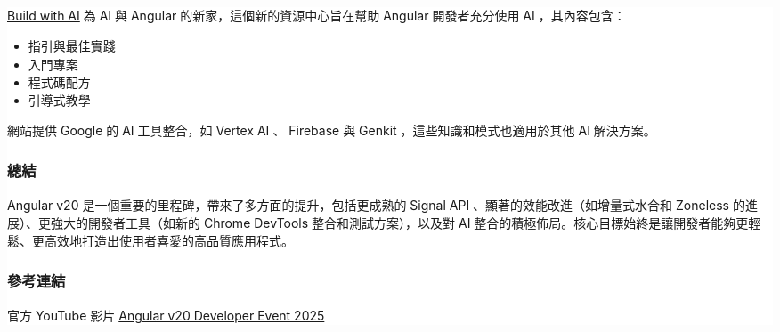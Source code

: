 [Build with AI](https://angular.dev/ai) 為 AI 與 Angular 的新家，這個新的資源中心旨在幫助 Angular 開發者充分使用 AI ，其內容包含：
* 指引與最佳實踐
* 入門專案
* 程式碼配方
* 引導式教學

網站提供 Google 的 AI 工具整合，如 Vertex AI 、 Firebase 與 Genkit ，這些知識和模式也適用於其他 AI 解決方案。

### 總結

Angular v20 是一個重要的里程碑，帶來了多方面的提升，包括更成熟的 Signal API 、顯著的效能改進（如增量式水合和 Zoneless 的進展）、更強大的開發者工具（如新的 Chrome DevTools 整合和測試方案），以及對 AI 整合的積極佈局。核心目標始終是讓開發者能夠更輕鬆、更高效地打造出使用者喜愛的高品質應用程式。

### 參考連結

官方 YouTube 影片 [Angular v20 Developer Event 2025](https://www.youtube.com/watch?v=FcDamOe1qxA)
